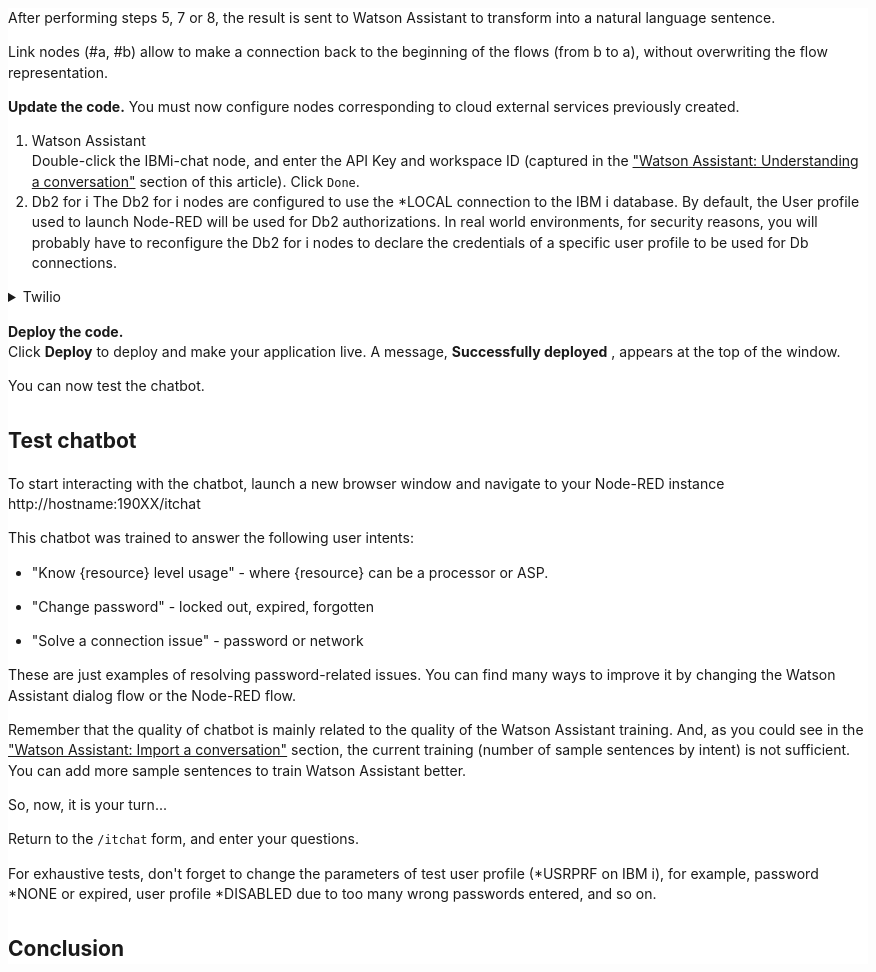 After performing steps 5, 7 or 8, the result is sent to Watson Assistant to transform into a natural
language sentence.

Link nodes (#a, #b) allow to make a connection back to the beginning of the flows (from b to
a), without overwriting the flow representation.

**Update the code.**
You must now configure nodes corresponding to cloud external services previously created.

1. Watson Assistant  
Double-click the IBMi-chat node, and enter the
API Key and workspace ID (captured in the ["Watson Assistant: Understanding a conversation"](#waov) section of this article). Click `Done`.
1. Db2 for i 
The Db2 for i nodes are configured to use the \*LOCAL connection to the IBM i database. By default, the User profile used to launch Node-RED will be used for Db2 authorizations.
In real world environments, for security reasons, you will probably have to reconfigure the Db2 for i nodes to declare the credentials of a specific user profile to be used for Db connections.
<details><summary>Twilio</summary></details>

**Deploy the code.**  
Click **Deploy** to deploy and make your application live.
A message, **Successfully deployed** , appears at the top of the window.

You can now test the chatbot.

## Test chatbot

To start interacting with the chatbot, launch a new browser window and navigate to your Node-RED instance http://hostname:190XX/itchat

This chatbot was trained to answer the following user intents:

- "Know {resource} level usage" - where {resource} can be a processor or ASP.

- "Change password" - locked out, expired, forgotten

- "Solve a connection issue" - password or network

These are just examples of resolving password-related issues. You can find many ways to improve
it by changing the Watson Assistant dialog flow or the Node-RED flow.

Remember that the quality of chatbot is mainly related to the quality of the Watson Assistant
training. And, as you could see in the ["Watson Assistant: Import a conversation"](#waimport) section, the
current training (number of sample sentences by intent) is not sufficient. You can add more sample
sentences to train Watson Assistant better.

So, now, it is your turn...

Return to the `/itchat` form, and enter your questions.

For exhaustive tests, don't forget to change the parameters of test user profile (\*USRPRF on IBM i), for example, password \*NONE or expired, user profile \*DISABLED due to too many wrong passwords entered, and so on.

## Conclusion

